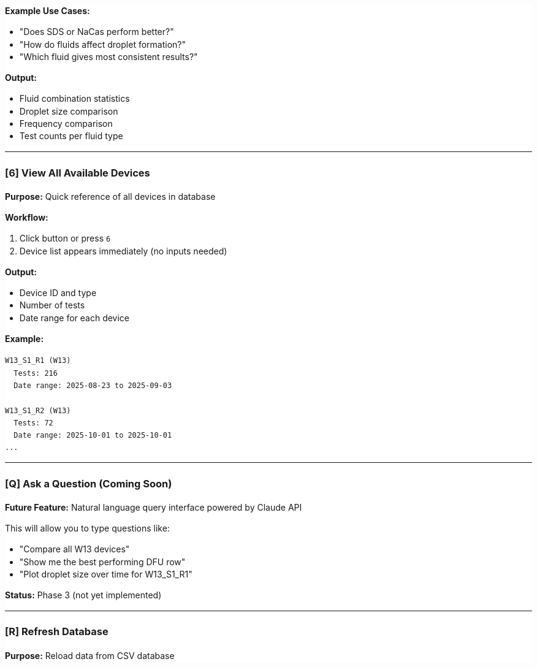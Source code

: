 **Example Use Cases:**
- "Does SDS or NaCas perform better?"
- "How do fluids affect droplet formation?"
- "Which fluid gives most consistent results?"

**Output:**
- Fluid combination statistics
- Droplet size comparison
- Frequency comparison
- Test counts per fluid type

---

### [6] View All Available Devices

**Purpose:** Quick reference of all devices in database

**Workflow:**
1. Click button or press `6`
2. Device list appears immediately (no inputs needed)

**Output:**
- Device ID and type
- Number of tests
- Date range for each device

**Example:**
```
W13_S1_R1 (W13)
  Tests: 216
  Date range: 2025-08-23 to 2025-09-03

W13_S1_R2 (W13)
  Tests: 72
  Date range: 2025-10-01 to 2025-10-01
...
```

---

### [Q] Ask a Question (Coming Soon)

**Future Feature:** Natural language query interface powered by Claude API

This will allow you to type questions like:
- "Compare all W13 devices"
- "Show me the best performing DFU row"
- "Plot droplet size over time for W13_S1_R1"

**Status:** Phase 3 (not yet implemented)

---

### [R] Refresh Database

**Purpose:** Reload data from CSV database

